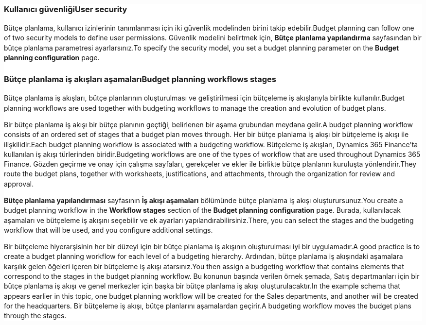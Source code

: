 ### <a name="user-security"></a><span data-ttu-id="64a5e-168">Kullanıcı güvenliği</span><span class="sxs-lookup"><span data-stu-id="64a5e-168">User security</span></span>

<span data-ttu-id="64a5e-169">Bütçe planlama, kullanıcı izinlerinin tanımlanması için iki güvenlik modelinden birini takip edebilir.</span><span class="sxs-lookup"><span data-stu-id="64a5e-169">Budget planning can follow one of two security models to define user permissions.</span></span> <span data-ttu-id="64a5e-170">Güvenlik modelini belirtmek için, **Bütçe planlama yapılandırma** sayfasından bir bütçe planlama parametresi ayarlarsınız.</span><span class="sxs-lookup"><span data-stu-id="64a5e-170">To specify the security model, you set a budget planning parameter on the **Budget planning configuration** page.</span></span>

### <a name="budget-planning-workflows-stages"></a><span data-ttu-id="64a5e-171">Bütçe planlama iş akışları aşamaları</span><span class="sxs-lookup"><span data-stu-id="64a5e-171">Budget planning workflows stages</span></span>

<span data-ttu-id="64a5e-172">Bütçe planlama iş akışları, bütçe planlarının oluşturulması ve geliştirilmesi için bütçeleme iş akışlarıyla birlikte kullanılır.</span><span class="sxs-lookup"><span data-stu-id="64a5e-172">Budget planning workflows are used together with budgeting workflows to manage the creation and evolution of budget plans.</span></span>

<span data-ttu-id="64a5e-173">Bir bütçe planlama iş akışı bir bütçe planının geçtiği, belirlenen bir aşama grubundan meydana gelir.</span><span class="sxs-lookup"><span data-stu-id="64a5e-173">A budget planning workflow consists of an ordered set of stages that a budget plan moves through.</span></span> <span data-ttu-id="64a5e-174">Her bir bütçe planlama iş akışı bir bütçeleme iş akışı ile ilişkilidir.</span><span class="sxs-lookup"><span data-stu-id="64a5e-174">Each budget planning workflow is associated with a budgeting workflow.</span></span> <span data-ttu-id="64a5e-175">Bütçeleme iş akışları, Dynamics 365 Finance'ta kullanılan iş akışı türlerinden biridir.</span><span class="sxs-lookup"><span data-stu-id="64a5e-175">Budgeting workflows are one of the types of workflow that are used throughout Dynamics 365 Finance.</span></span> <span data-ttu-id="64a5e-176">Gözden geçirme ve onay için çalışma sayfaları, gerekçeler ve ekler ile birlikte bütçe planlarını kuruluşta yönlendirir.</span><span class="sxs-lookup"><span data-stu-id="64a5e-176">They route the budget plans, together with worksheets, justifications, and attachments, through the organization for review and approval.</span></span>

<span data-ttu-id="64a5e-177">**Bütçe planlama yapılandırması** sayfasının **İş akışı aşamaları** bölümünde bütçe planlama iş akışı oluşturursunuz.</span><span class="sxs-lookup"><span data-stu-id="64a5e-177">You create a budget planning workflow in the **Workflow stages** section of the **Budget planning configuration** page.</span></span> <span data-ttu-id="64a5e-178">Burada, kullanılacak aşamaları ve bütçeleme iş akışını seçebilir ve ek ayarları yapılandırabilirsiniz.</span><span class="sxs-lookup"><span data-stu-id="64a5e-178">There, you can select the stages and the budgeting workflow that will be used, and you configure additional settings.</span></span>

<span data-ttu-id="64a5e-179">Bir bütçeleme hiyerarşisinin her bir düzeyi için bir bütçe planlama iş akışının oluşturulması iyi bir uygulamadır.</span><span class="sxs-lookup"><span data-stu-id="64a5e-179">A good practice is to create a budget planning workflow for each level of a budgeting hierarchy.</span></span> <span data-ttu-id="64a5e-180">Ardından, bütçe planlama iş akışındaki aşamalara karşılık gelen öğeleri içeren bir bütçeleme iş akışı atarsınız.</span><span class="sxs-lookup"><span data-stu-id="64a5e-180">You then assign a budgeting workflow that contains elements that correspond to the stages in the budget planning workflow.</span></span> <span data-ttu-id="64a5e-181">Bu konunun başında verilen örnek şemada, Satış departmanları için bir bütçe planlama iş akışı ve genel merkezler için başka bir bütçe planlama iş akışı oluşturulacaktır.</span><span class="sxs-lookup"><span data-stu-id="64a5e-181">In the example schema that appears earlier in this topic, one budget planning workflow will be created for the Sales departments, and another will be created for the headquarters.</span></span> <span data-ttu-id="64a5e-182">Bir bütçeleme iş akışı, bütçe planlarını aşamalardan geçirir.</span><span class="sxs-lookup"><span data-stu-id="64a5e-182">A budgeting workflow moves the budget plans through the stages.</span></span>
